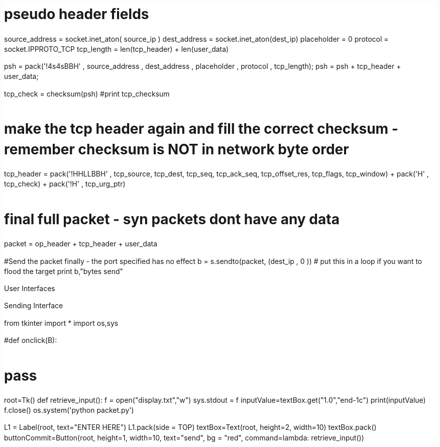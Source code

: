 # pseudo header fields
source_address = socket.inet_aton( source_ip )
dest_address = socket.inet_aton(dest_ip)
placeholder = 0
protocol = socket.IPPROTO_TCP
tcp_length = len(tcp_header) + len(user_data)

psh = pack('!4s4sBBH' , source_address , dest_address , placeholder , protocol , tcp_length);
psh = psh + tcp_header + user_data;

tcp_check = checksum(psh)
#print tcp_checksum

# make the tcp header again and fill the correct checksum - remember checksum is NOT in network byte order
tcp_header = pack('!HHLLBBH' , tcp_source, tcp_dest, tcp_seq, tcp_ack_seq, tcp_offset_res, tcp_flags,  tcp_window) + pack('H' , tcp_check) + pack('!H' , tcp_urg_ptr)

# final full packet - syn packets dont have any data
packet = op_header + tcp_header + user_data

#Send the packet finally - the port specified has no effect
b = s.sendto(packet, (dest_ip , 0 ))    # put this in a loop if you want to flood the target
print b,"bytes send"


User Interfaces

Sending Interface

from tkinter import *
import os,sys

#def onclick(B):
#   pass


root=Tk()
def retrieve_input():
    f = open("display.txt","w")
    sys.stdout = f
    inputValue=textBox.get("1.0","end-1c")
    print(inputValue)
    f.close()
    os.system('python packet.py')

L1 = Label(root, text="ENTER HERE")
L1.pack(side = TOP)
textBox=Text(root, height=2, width=10)
textBox.pack()
buttonCommit=Button(root, height=1, width=10, text="send", bg = "red",
                    command=lambda: retrieve_input())
